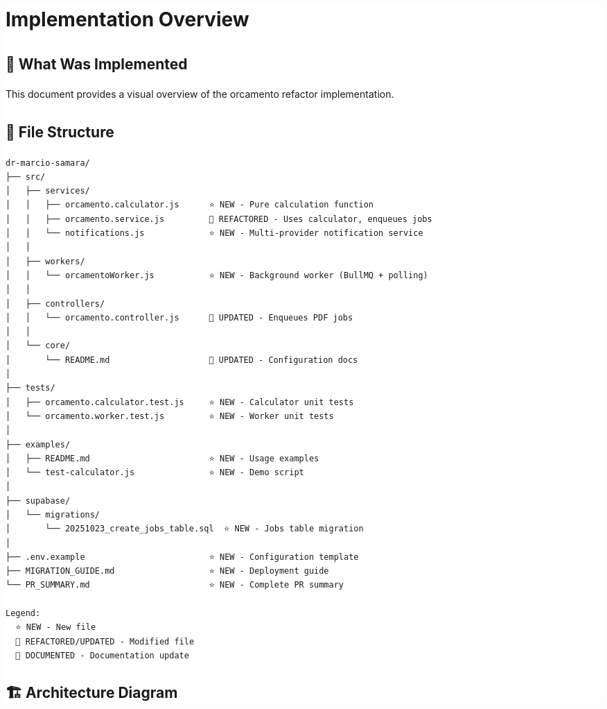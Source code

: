 # Implementation Overview

## 🎯 What Was Implemented

This document provides a visual overview of the orcamento refactor implementation.

## 📁 File Structure

```
dr-marcio-samara/
├── src/
│   ├── services/
│   │   ├── orcamento.calculator.js      ⭐ NEW - Pure calculation function
│   │   ├── orcamento.service.js         🔧 REFACTORED - Uses calculator, enqueues jobs
│   │   └── notifications.js             ⭐ NEW - Multi-provider notification service
│   │
│   ├── workers/
│   │   └── orcamentoWorker.js           ⭐ NEW - Background worker (BullMQ + polling)
│   │
│   ├── controllers/
│   │   └── orcamento.controller.js      🔧 UPDATED - Enqueues PDF jobs
│   │
│   └── core/
│       └── README.md                    📝 UPDATED - Configuration docs
│
├── tests/
│   ├── orcamento.calculator.test.js     ⭐ NEW - Calculator unit tests
│   └── orcamento.worker.test.js         ⭐ NEW - Worker unit tests
│
├── examples/
│   ├── README.md                        ⭐ NEW - Usage examples
│   └── test-calculator.js               ⭐ NEW - Demo script
│
├── supabase/
│   └── migrations/
│       └── 20251023_create_jobs_table.sql  ⭐ NEW - Jobs table migration
│
├── .env.example                         ⭐ NEW - Configuration template
├── MIGRATION_GUIDE.md                   ⭐ NEW - Deployment guide
└── PR_SUMMARY.md                        ⭐ NEW - Complete PR summary

Legend:
  ⭐ NEW - New file
  🔧 REFACTORED/UPDATED - Modified file
  📝 DOCUMENTED - Documentation update
```

## 🏗️ Architecture Diagram
